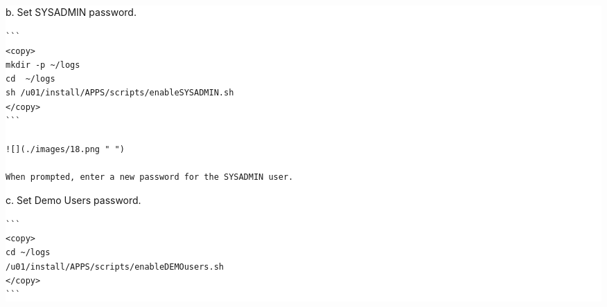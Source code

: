   b. Set SYSADMIN password.

    ```
    <copy>
    mkdir -p ~/logs
    cd  ~/logs
    sh /u01/install/APPS/scripts/enableSYSADMIN.sh
    </copy>
    ```

    ![](./images/18.png " ")

    When prompted, enter a new password for the SYSADMIN user. 

  c. Set Demo Users password.

    ```
    <copy>
    cd ~/logs
    /u01/install/APPS/scripts/enableDEMOusers.sh
    </copy>
    ```
